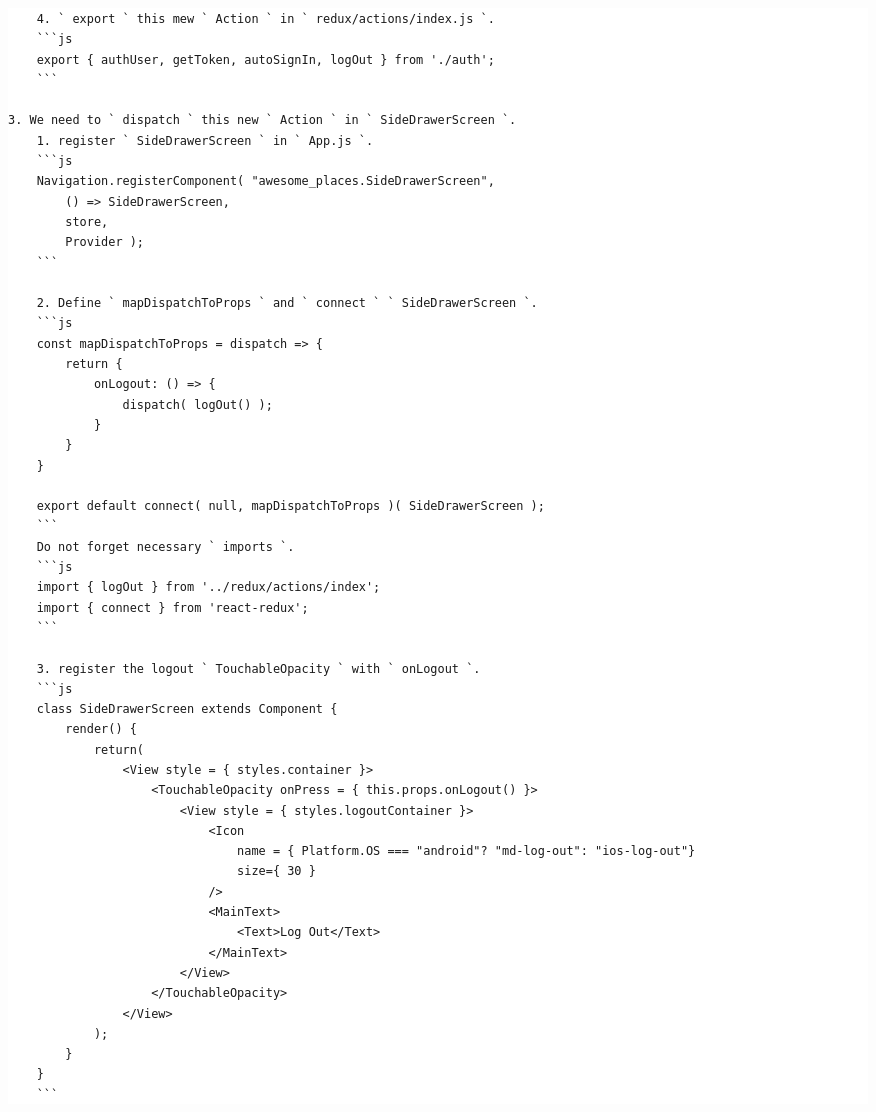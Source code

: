        4. ` export ` this mew ` Action ` in ` redux/actions/index.js `.
        ```js
        export { authUser, getToken, autoSignIn, logOut } from './auth';
        ```

    3. We need to ` dispatch ` this new ` Action ` in ` SideDrawerScreen `.
        1. register ` SideDrawerScreen ` in ` App.js `.
        ```js
        Navigation.registerComponent( "awesome_places.SideDrawerScreen", 
            () => SideDrawerScreen,
            store,
            Provider );
        ```

        2. Define ` mapDispatchToProps ` and ` connect ` ` SideDrawerScreen `.
        ```js
        const mapDispatchToProps = dispatch => {
            return {
                onLogout: () => {
                    dispatch( logOut() );
                }
            }
        }

        export default connect( null, mapDispatchToProps )( SideDrawerScreen );
        ```
        Do not forget necessary ` imports `.
        ```js
        import { logOut } from '../redux/actions/index';
        import { connect } from 'react-redux';
        ```

        3. register the logout ` TouchableOpacity ` with ` onLogout `.
        ```js
        class SideDrawerScreen extends Component {
            render() {
                return(
                    <View style = { styles.container }>
                        <TouchableOpacity onPress = { this.props.onLogout() }>
                            <View style = { styles.logoutContainer }>
                                <Icon
                                    name = { Platform.OS === "android"? "md-log-out": "ios-log-out"}
                                    size={ 30 }
                                />
                                <MainText>
                                    <Text>Log Out</Text>
                                </MainText>
                            </View>
                        </TouchableOpacity>
                    </View>
                );
            }
        } 
        ```
